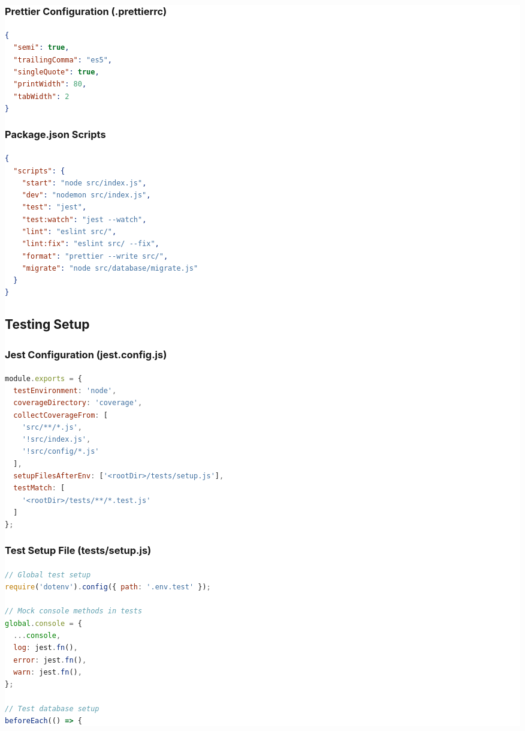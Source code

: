 ```javascript
```

### Prettier Configuration (.prettierrc)
```json
{
  "semi": true,
  "trailingComma": "es5",
  "singleQuote": true,
  "printWidth": 80,
  "tabWidth": 2
}
```

### Package.json Scripts
```json
{
  "scripts": {
    "start": "node src/index.js",
    "dev": "nodemon src/index.js",
    "test": "jest",
    "test:watch": "jest --watch",
    "lint": "eslint src/",
    "lint:fix": "eslint src/ --fix",
    "format": "prettier --write src/",
    "migrate": "node src/database/migrate.js"
  }
}
```

## Testing Setup

### Jest Configuration (jest.config.js)
```javascript
module.exports = {
  testEnvironment: 'node',
  coverageDirectory: 'coverage',
  collectCoverageFrom: [
    'src/**/*.js',
    '!src/index.js',
    '!src/config/*.js'
  ],
  setupFilesAfterEnv: ['<rootDir>/tests/setup.js'],
  testMatch: [
    '<rootDir>/tests/**/*.test.js'
  ]
};
```

### Test Setup File (tests/setup.js)
```javascript
// Global test setup
require('dotenv').config({ path: '.env.test' });

// Mock console methods in tests
global.console = {
  ...console,
  log: jest.fn(),
  error: jest.fn(),
  warn: jest.fn(),
};

// Test database setup
beforeEach(() => {
```